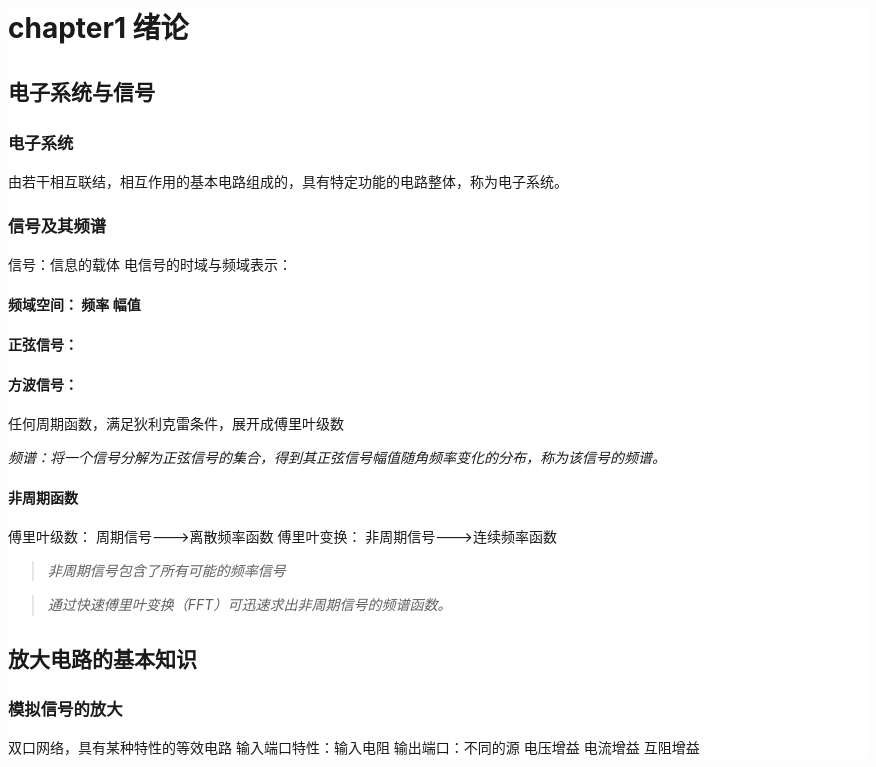 # chapter1 绪论

## 电子系统与信号

### 电子系统

由若干相互联结，相互作用的基本电路组成的，具有特定功能的电路整体，称为电子系统。

### 信号及其频谱

信号：信息的载体
电信号的时域与频域表示：

#### 频域空间： 频率 幅值

#### 正弦信号：<img title="" src="file:///home/moon/snap/marktext/9/.config/marktext/images/2023-02-20-18-55-32-image.png" alt="" width="238"><img title="" src="file:///home/moon/snap/marktext/9/.config/marktext/images/2023-02-20-18-55-43-image.png" alt="" width="218">

#### 方波信号：<img title="" src="file:///home/moon/snap/marktext/9/.config/marktext/images/2023-02-20-18-56-48-image.png" alt="" width="233"><img src="file:///home/moon/snap/marktext/9/.config/marktext/images/2023-02-20-18-56-56-image.png" title="" alt="" width="240">

任何周期函数，满足狄利克雷条件，展开成傅里叶级数

*频谱：将一个信号分解为正弦信号的集合，得到其正弦信号幅值随角频率变化的分布，称为该信号的频谱。*

#### 非周期函数

傅里叶级数：
周期信号--->离散频率函数
傅里叶变换：
非周期信号--->连续频率函数

> *非周期信号包含了所有可能的频率信号*

> *通过快速傅里叶变换（FFT）可迅速求出非周期信号的频谱函数。*

## 放大电路的基本知识

### 模拟信号的放大

双口网络，具有某种特性的等效电路
输入端口特性：输入电阻
输出端口：不同的源
电压增益
电流增益
互阻增益

